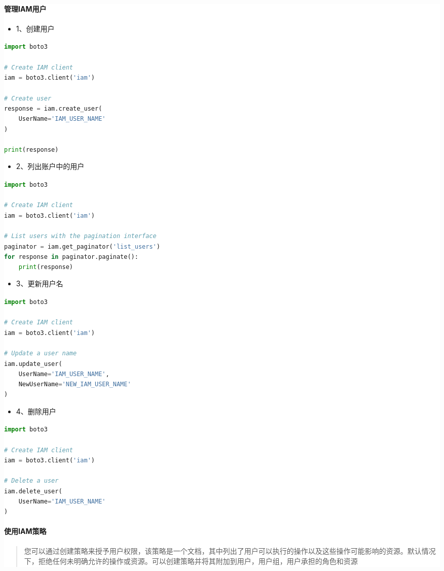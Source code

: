 ####    管理IAM用户
-   1、创建用户

```py
import boto3

# Create IAM client
iam = boto3.client('iam')

# Create user
response = iam.create_user(
    UserName='IAM_USER_NAME'
)

print(response)
```
-   2、列出账户中的用户
```py
import boto3

# Create IAM client
iam = boto3.client('iam')

# List users with the pagination interface
paginator = iam.get_paginator('list_users')
for response in paginator.paginate():
    print(response)
```
-   3、更新用户名
```py
import boto3

# Create IAM client
iam = boto3.client('iam')

# Update a user name
iam.update_user(
    UserName='IAM_USER_NAME',
    NewUserName='NEW_IAM_USER_NAME'
)
```

-   4、删除用户
```py
import boto3

# Create IAM client
iam = boto3.client('iam')

# Delete a user
iam.delete_user(
    UserName='IAM_USER_NAME'
)
```
####    使用IAM策略
> 您可以通过创建策略来授予用户权限，该策略是一个文档，其中列出了用户可以执行的操作以及这些操作可能影响的资源。默认情况下，拒绝任何未明确允许的操作或资源。可以创建策略并将其附加到用户，用户组，用户承担的角色和资源
